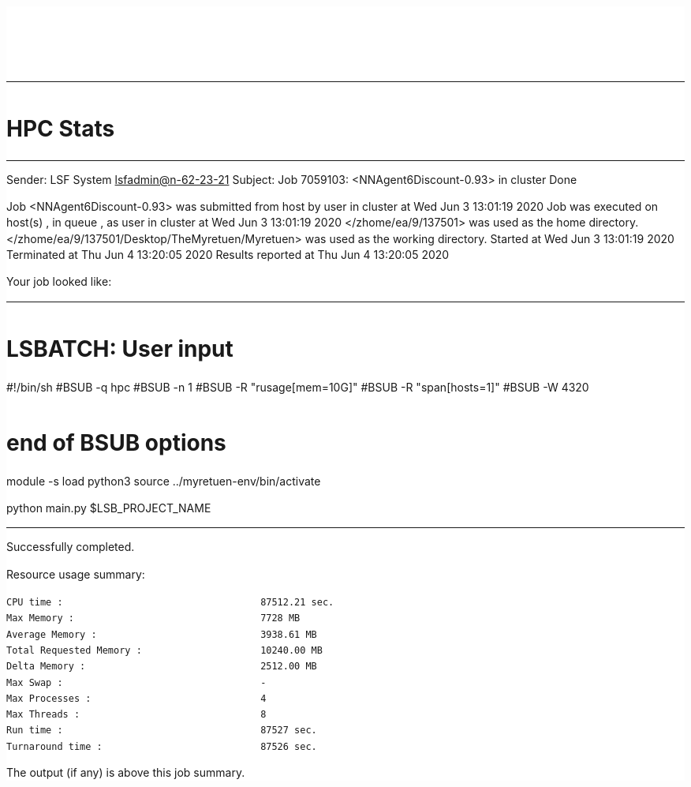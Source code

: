  <br /> 
 <br /> 
 <br /> 
 <br />

---------------------------------------------------------------------------------------------------------------------

# HPC Stats


------------------------------------------------------------
Sender: LSF System <lsfadmin@n-62-23-21>
Subject: Job 7059103: <NNAgent6Discount-0.93> in cluster <dcc> Done

Job <NNAgent6Discount-0.93> was submitted from host <n-62-30-8> by user <s183914> in cluster <dcc> at Wed Jun  3 13:01:19 2020
Job was executed on host(s) <n-62-23-21>, in queue <hpc>, as user <s183914> in cluster <dcc> at Wed Jun  3 13:01:19 2020
</zhome/ea/9/137501> was used as the home directory.
</zhome/ea/9/137501/Desktop/TheMyretuen/Myretuen> was used as the working directory.
Started at Wed Jun  3 13:01:19 2020
Terminated at Thu Jun  4 13:20:05 2020
Results reported at Thu Jun  4 13:20:05 2020

Your job looked like:

------------------------------------------------------------
# LSBATCH: User input
#!/bin/sh
#BSUB -q hpc
#BSUB -n 1
#BSUB -R "rusage[mem=10G]"
#BSUB -R "span[hosts=1]"
#BSUB -W 4320
# end of BSUB options

module -s load python3
source ../myretuen-env/bin/activate

python main.py $LSB_PROJECT_NAME


------------------------------------------------------------

Successfully completed.

Resource usage summary:

    CPU time :                                   87512.21 sec.
    Max Memory :                                 7728 MB
    Average Memory :                             3938.61 MB
    Total Requested Memory :                     10240.00 MB
    Delta Memory :                               2512.00 MB
    Max Swap :                                   -
    Max Processes :                              4
    Max Threads :                                8
    Run time :                                   87527 sec.
    Turnaround time :                            87526 sec.

The output (if any) is above this job summary.

